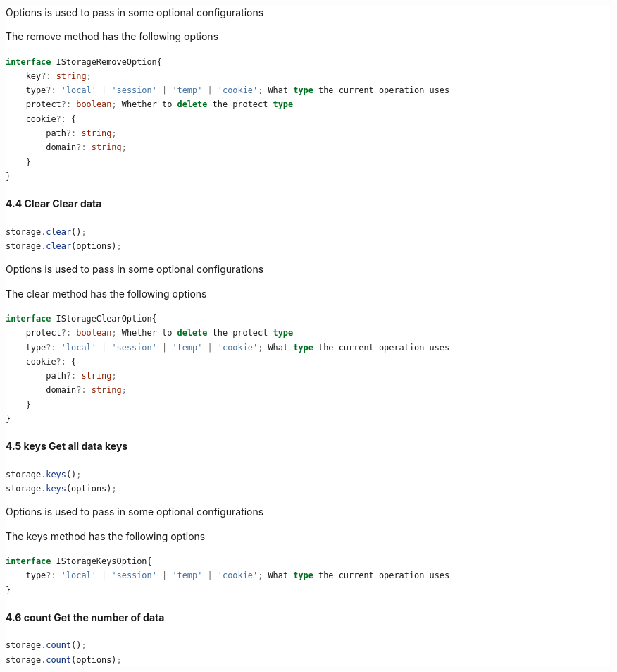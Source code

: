 Options is used to pass in some optional configurations

The remove method has the following options

```ts
interface IStorageRemoveOption{
    key?: string;
    type?: 'local' | 'session' | 'temp' | 'cookie'; What type the current operation uses
    protect?: boolean; Whether to delete the protect type
    cookie?: {
        path?: string;
        domain?: string;
    }
}
```

#### 4.4 Clear Clear data

```js
storage.clear();
storage.clear(options);
```

Options is used to pass in some optional configurations

The clear method has the following options

```ts
interface IStorageClearOption{
    protect?: boolean; Whether to delete the protect type
    type?: 'local' | 'session' | 'temp' | 'cookie'; What type the current operation uses
    cookie?: {
        path?: string;
        domain?: string;
    }
}
```

#### 4.5 keys Get all data keys

```js
storage.keys();
storage.keys(options);
```

Options is used to pass in some optional configurations

The keys method has the following options

```ts
interface IStorageKeysOption{
    type?: 'local' | 'session' | 'temp' | 'cookie'; What type the current operation uses
}
```

#### 4.6 count Get the number of data

```js
storage.count();
storage.count(options);
```
